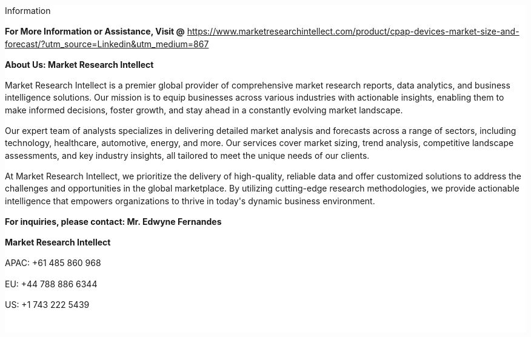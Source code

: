 Information</li></ul></div><div class="article-main__content" data-test-id="publishing-text-block"><p><span class="font-[700]"><strong>For More Information or Assistance, Visit @</strong>&nbsp;<a href="https://www.marketresearchintellect.com/product/cpap-devices-market-size-and-forecast/?utm_source=Linkedin&utm_medium=867">https://www.marketresearchintellect.com/product/cpap-devices-market-size-and-forecast/?utm_source=Linkedin&utm_medium=867</a></span></p><p><strong>About Us: Market Research Intellect</strong></p><p>Market Research Intellect is a premier global provider of comprehensive market research reports, data analytics, and business intelligence solutions. Our mission is to equip businesses across various industries with actionable insights, enabling them to make informed decisions, foster growth, and stay ahead in a constantly evolving market landscape.</p><p>Our expert team of analysts specializes in delivering detailed market analysis and forecasts across a range of sectors, including technology, healthcare, automotive, energy, and more. Our services cover market sizing, trend analysis, competitive landscape assessments, and key industry insights, all tailored to meet the unique needs of our clients.</p><p>At Market Research Intellect, we prioritize the delivery of high-quality, reliable data and offer customized solutions to address the challenges and opportunities in the global marketplace. By utilizing cutting-edge research methodologies, we provide actionable intelligence that empowers organizations to thrive in today's dynamic business environment.</p><p><strong>For inquiries, please contact: Mr. Edwyne Fernandes</strong></p><p><strong>Market Research Intellect</strong></p><p>APAC: +61 485 860 968</p><p>EU: +44 788 886 6344</p><p>US: +1 743 222 5439</p></div><div class="article-main__content" data-test-id="publishing-text-block">&nbsp;</div>